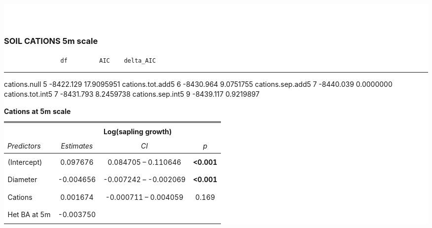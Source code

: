 </table>

<br>
<br>

### SOIL CATIONS 5m scale




                    df         AIC    delta_AIC
-----------------  ---  ----------  -----------
cations.null         5   -8422.129   17.9095951
cations.tot.add5     6   -8430.964    9.0751755
cations.sep.add5     7   -8440.039    0.0000000
cations.tot.int5     7   -8431.793    8.2459738
cations.sep.int5     9   -8439.117    0.9219897



<table style="border-collapse:collapse; border:none;">
<caption style="font-weight: bold; text-align:left;">Cations at 5m scale</caption>
<tr>
<th style="border-top: double; text-align:center; font-style:normal; font-weight:bold; padding:0.2cm;  text-align:left; ">&nbsp;</th>
<th colspan="3" style="border-top: double; text-align:center; font-style:normal; font-weight:bold; padding:0.2cm; ">Log(sapling growth)</th>
</tr>
<tr>
<td style=" text-align:center; border-bottom:1px solid; font-style:italic; font-weight:normal;  text-align:left; ">Predictors</td>
<td style=" text-align:center; border-bottom:1px solid; font-style:italic; font-weight:normal;  ">Estimates</td>
<td style=" text-align:center; border-bottom:1px solid; font-style:italic; font-weight:normal;  ">CI</td>
<td style=" text-align:center; border-bottom:1px solid; font-style:italic; font-weight:normal;  ">p</td>
</tr>
<tr>
<td style=" padding:0.2cm; text-align:left; vertical-align:top; text-align:left; ">(Intercept)</td>
<td style=" padding:0.2cm; text-align:left; vertical-align:top; text-align:center;  ">0.097676</td>
<td style=" padding:0.2cm; text-align:left; vertical-align:top; text-align:center;  ">0.084705&nbsp;&ndash;&nbsp;0.110646</td>
<td style=" padding:0.2cm; text-align:left; vertical-align:top; text-align:center;  "><strong>&lt;0.001</td>
</tr>
<tr>
<td style=" padding:0.2cm; text-align:left; vertical-align:top; text-align:left; ">Diameter</td>
<td style=" padding:0.2cm; text-align:left; vertical-align:top; text-align:center;  ">-0.004656</td>
<td style=" padding:0.2cm; text-align:left; vertical-align:top; text-align:center;  ">-0.007242&nbsp;&ndash;&nbsp;-0.002069</td>
<td style=" padding:0.2cm; text-align:left; vertical-align:top; text-align:center;  "><strong>&lt;0.001</td>
</tr>
<tr>
<td style=" padding:0.2cm; text-align:left; vertical-align:top; text-align:left; ">Cations</td>
<td style=" padding:0.2cm; text-align:left; vertical-align:top; text-align:center;  ">0.001674</td>
<td style=" padding:0.2cm; text-align:left; vertical-align:top; text-align:center;  ">-0.000711&nbsp;&ndash;&nbsp;0.004059</td>
<td style=" padding:0.2cm; text-align:left; vertical-align:top; text-align:center;  ">0.169</td>
</tr>
<tr>
<td style=" padding:0.2cm; text-align:left; vertical-align:top; text-align:left; ">Het BA at 5m</td>
<td style=" padding:0.2cm; text-align:left; vertical-align:top; text-align:center;  ">-0.003750</td>